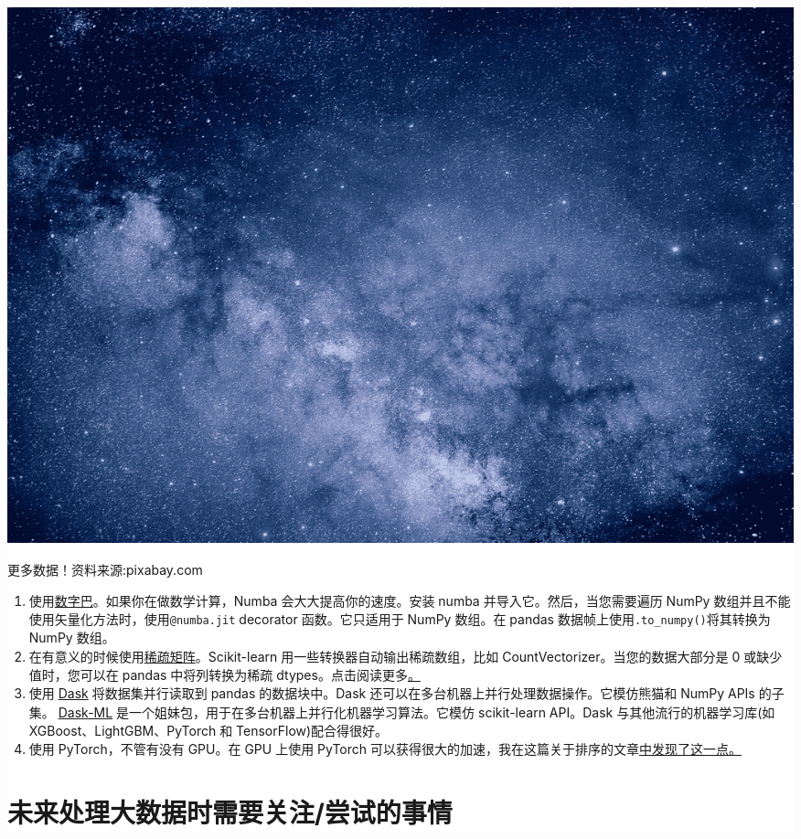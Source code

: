 ![](img/e8bb08843d1c80ca4d3f694aef02f962.png)

更多数据！资料来源:pixabay.com

1.  使用[数字巴](https://pandas.pydata.org/pandas-docs/stable/user_guide/enhancingperf.html#using-numba)。如果你在做数学计算，Numba 会大大提高你的速度。安装 numba 并导入它。然后，当您需要遍历 NumPy 数组并且不能使用矢量化方法时，使用`@numba.jit` decorator 函数。它只适用于 NumPy 数组。在 pandas 数据帧上使用`.to_numpy()`将其转换为 NumPy 数组。
2.  在有意义的时候使用[稀疏矩阵](https://docs.scipy.org/doc/scipy/reference/sparse.html)。Scikit-learn 用一些转换器自动输出稀疏数组，比如 CountVectorizer。当您的数据大部分是 0 或缺少值时，您可以在 pandas 中将列转换为稀疏 dtypes。点击阅读更多[。](https://pandas.pydata.org/pandas-docs/stable/user_guide/sparse.html)
3.  使用 [Dask](https://dask.org/) 将数据集并行读取到 pandas 的数据块中。Dask 还可以在多台机器上并行处理数据操作。它模仿熊猫和 NumPy APIs 的子集。 [Dask-ML](https://ml.dask.org/) 是一个姐妹包，用于在多台机器上并行化机器学习算法。它模仿 scikit-learn API。Dask 与其他流行的机器学习库(如 XGBoost、LightGBM、PyTorch 和 TensorFlow)配合得很好。
4.  使用 PyTorch，不管有没有 GPU。在 GPU 上使用 PyTorch 可以获得很大的加速，我在这篇关于排序的文章[中发现了这一点。](/surprising-sorting-tips-for-data-scientists-9c360776d7e)

# 未来处理大数据时需要关注/尝试的事情
